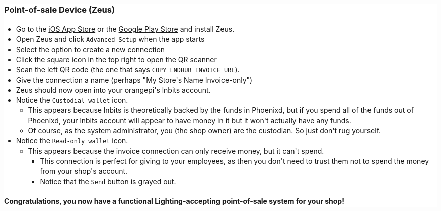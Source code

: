 ### Point-of-sale Device (Zeus)
- Go to the [iOS App Store](https://apps.apple.com/us/app/zeus-wallet/id1456038895) or the [Google Play Store](https://play.google.com/store/apps/details?id=app.zeusln.zeus&hl=en&pli=1) and install Zeus.
- Open Zeus and click `Advanced Setup` when the app starts
- Select the option to create a new connection
- Click the square icon in the top right to open the QR scanner
- Scan the left QR code (the one that says `COPY LNDHUB INVOICE URL`).
- Give the connection a name (perhaps "My Store's Name Invoice-only")
- Zeus should now open into your orangepi's lnbits account.
- Notice the `Custodial wallet` icon.
  - This appears because lnbits is theoretically backed by the funds in Phoenixd, but if you spend all of the funds out of Phoenixd, your lnbits account will appear to have money in it but it won't actually have any funds.
  - Of course, as the system administrator, you (the shop owner) are the custodian. So just don't rug yourself.
- Notice the `Read-only wallet` icon.
  - This appears because the invoice connection can only receive money, but it can't spend.
    - This connection is perfect for giving to your employees, as then you don't need to trust them not to spend the money from your shop's account.
    - Notice that the `Send` button is grayed out.

#### Congratulations, you now have a functional Lighting-accepting point-of-sale system for your shop!
